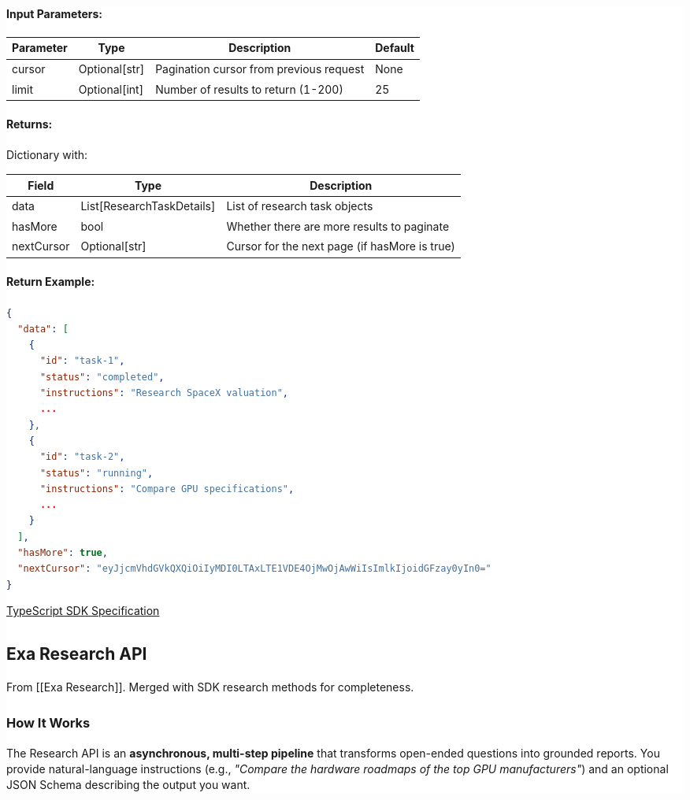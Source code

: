 #### Input Parameters:

| Parameter | Type | Description | Default |
| --- | --- | --- | --- |
| cursor | Optional[str] | Pagination cursor from previous request | None |
| limit | Optional[int] | Number of results to return (1-200) | 25 |

#### Returns:

Dictionary with:

| Field | Type | Description |
| --- | --- | --- |
| data | List[ResearchTaskDetails] | List of research task objects |
| hasMore | bool | Whether there are more results to paginate |
| nextCursor | Optional[str] | Cursor for the next page (if hasMore is true) |

#### Return Example:

```json
{
  "data": [
    {
      "id": "task-1",
      "status": "completed",
      "instructions": "Research SpaceX valuation",
      ...
    },
    {
      "id": "task-2",
      "status": "running",
      "instructions": "Compare GPU specifications",
      ...
    }
  ],
  "hasMore": true,
  "nextCursor": "eyJjcmVhdGVkQXQiOiIyMDI0LTAxLTE1VDE4OjMwOjAwWiIsImlkIjoidGFzay0yIn0="
}
```

[TypeScript SDK Specification](https://docs.exa.ai/sdks/typescript-sdk-specification)

## Exa Research API

From [[Exa Research]]. Merged with SDK research methods for completeness.

### How It Works

The Research API is an **asynchronous, multi-step pipeline** that transforms open-ended questions into grounded reports. You provide natural-language instructions (e.g., *"Compare the hardware roadmaps of the top GPU manufacturers"*) and an optional JSON Schema describing the output you want.
